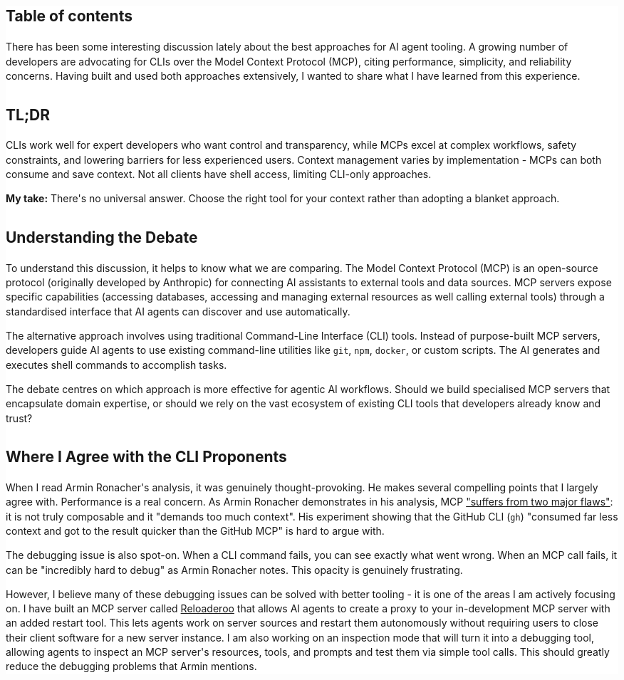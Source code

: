 
## Table of contents

There has been some interesting discussion lately about the best approaches for AI agent tooling. A growing number of developers are advocating for CLIs over the Model Context Protocol (MCP), citing performance, simplicity, and reliability concerns. Having built and used both approaches extensively, I wanted to share what I have learned from this experience.

## TL;DR

CLIs work well for expert developers who want control and transparency, while MCPs excel at complex workflows, safety constraints, and lowering barriers for less experienced users. Context management varies by implementation - MCPs can both consume and save context. Not all clients have shell access, limiting CLI-only approaches.

**My take:** There's no universal answer. Choose the right tool for your context rather than adopting a blanket approach.


## Understanding the Debate

To understand this discussion, it helps to know what we are comparing. The Model Context Protocol (MCP) is an open-source protocol (originally developed by Anthropic) for connecting AI assistants to external tools and data sources. MCP servers expose specific capabilities (accessing databases,  accessing and managing external resources as well calling external tools) through a standardised interface that AI agents can discover and use automatically.

The alternative approach involves using traditional Command-Line Interface (CLI) tools. Instead of purpose-built MCP servers, developers guide AI agents to use existing command-line utilities like `git`, `npm`, `docker`, or custom scripts. The AI generates and executes shell commands to accomplish tasks.

The debate centres on which approach is more effective for agentic AI workflows. Should we build specialised MCP servers that encapsulate domain expertise, or should we rely on the vast ecosystem of existing CLI tools that developers already know and trust?

## Where I Agree with the CLI Proponents

When I read Armin Ronacher's analysis, it was genuinely thought-provoking. He makes several compelling points that I largely agree with. Performance is a real concern. As Armin Ronacher demonstrates in his analysis, MCP ["suffers from two major flaws"](https://lucumr.pocoo.org/2025/7/3/tools/): it is not truly composable and it "demands too much context". His experiment showing that the GitHub CLI (`gh`) "consumed far less context and got to the result quicker than the GitHub MCP" is hard to argue with.

The debugging issue is also spot-on. When a CLI command fails, you can see exactly what went wrong. When an MCP call fails, it can be "incredibly hard to debug" as Armin Ronacher notes. This opacity is genuinely frustrating.

However, I believe many of these debugging issues can be solved with better tooling - it is one of the areas I am actively focusing on. I have built an MCP server called [Reloaderoo](https://github.com/cameroncooke/reloaderoo) that allows AI agents to create a proxy to your in-development MCP server with an added restart tool. This lets agents work on server sources and restart them autonomously without requiring users to close their client software for a new server instance. I am also working on an inspection mode that will turn it into a debugging tool, allowing agents to inspect an MCP server's resources, tools, and prompts and test them via simple tool calls. This should greatly reduce the debugging problems that Armin mentions.
